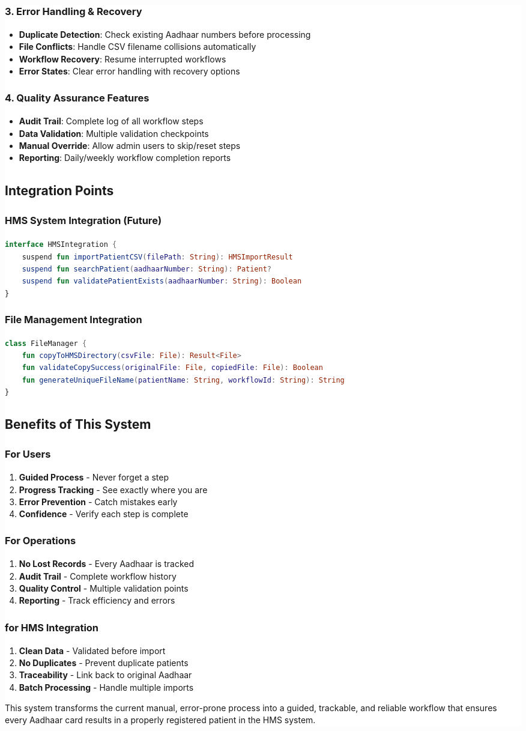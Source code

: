 ### 3. **Error Handling & Recovery**
- **Duplicate Detection**: Check existing Aadhaar numbers before processing
- **File Conflicts**: Handle CSV filename collisions automatically  
- **Workflow Recovery**: Resume interrupted workflows
- **Error States**: Clear error handling with recovery options

### 4. **Quality Assurance Features**
- **Audit Trail**: Complete log of all workflow steps
- **Data Validation**: Multiple validation checkpoints
- **Manual Override**: Allow admin users to skip/reset steps
- **Reporting**: Daily/weekly workflow completion reports

## Integration Points

### HMS System Integration (Future)
```kotlin
interface HMSIntegration {
    suspend fun importPatientCSV(filePath: String): HMSImportResult
    suspend fun searchPatient(aadhaarNumber: String): Patient?
    suspend fun validatePatientExists(aadhaarNumber: String): Boolean
}
```

### File Management Integration
```kotlin
class FileManager {
    fun copyToHMSDirectory(csvFile: File): Result<File>
    fun validateCopySuccess(originalFile: File, copiedFile: File): Boolean
    fun generateUniqueFileName(patientName: String, workflowId: String): String
}
```

## Benefits of This System

### For Users
1. **Guided Process** - Never forget a step
2. **Progress Tracking** - See exactly where you are
3. **Error Prevention** - Catch mistakes early
4. **Confidence** - Verify each step is complete

### For Operations
1. **No Lost Records** - Every Aadhaar is tracked
2. **Audit Trail** - Complete workflow history
3. **Quality Control** - Multiple validation points
4. **Reporting** - Track efficiency and errors

### for HMS Integration
1. **Clean Data** - Validated before import
2. **No Duplicates** - Prevent duplicate patients
3. **Traceability** - Link back to original Aadhaar
4. **Batch Processing** - Handle multiple imports

This system transforms the current manual, error-prone process into a guided, trackable, and reliable workflow that ensures every Aadhaar card results in a properly registered patient in the HMS system.